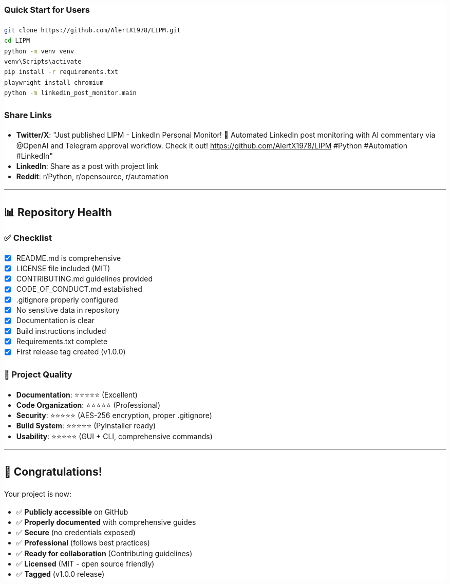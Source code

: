 ### Quick Start for Users
```bash
git clone https://github.com/AlertX1978/LIPM.git
cd LIPM
python -m venv venv
venv\Scripts\activate
pip install -r requirements.txt
playwright install chromium
python -m linkedin_post_monitor.main
```

### Share Links
- **Twitter/X**: "Just published LIPM - LinkedIn Personal Monitor! 🚀 Automated LinkedIn post monitoring with AI commentary via @OpenAI and Telegram approval workflow. Check it out! https://github.com/AlertX1978/LIPM #Python #Automation #LinkedIn"
- **LinkedIn**: Share as a post with project link
- **Reddit**: r/Python, r/opensource, r/automation

---

## 📊 Repository Health

### ✅ Checklist
- [x] README.md is comprehensive
- [x] LICENSE file included (MIT)
- [x] CONTRIBUTING.md guidelines provided
- [x] CODE_OF_CONDUCT.md established
- [x] .gitignore properly configured
- [x] No sensitive data in repository
- [x] Documentation is clear
- [x] Build instructions included
- [x] Requirements.txt complete
- [x] First release tag created (v1.0.0)

### 🌟 Project Quality
- **Documentation**: ⭐⭐⭐⭐⭐ (Excellent)
- **Code Organization**: ⭐⭐⭐⭐⭐ (Professional)
- **Security**: ⭐⭐⭐⭐⭐ (AES-256 encryption, proper .gitignore)
- **Build System**: ⭐⭐⭐⭐⭐ (PyInstaller ready)
- **Usability**: ⭐⭐⭐⭐⭐ (GUI + CLI, comprehensive commands)

---

## 🎉 Congratulations!

Your project is now:
- ✅ **Publicly accessible** on GitHub
- ✅ **Properly documented** with comprehensive guides
- ✅ **Secure** (no credentials exposed)
- ✅ **Professional** (follows best practices)
- ✅ **Ready for collaboration** (Contributing guidelines)
- ✅ **Licensed** (MIT - open source friendly)
- ✅ **Tagged** (v1.0.0 release)
